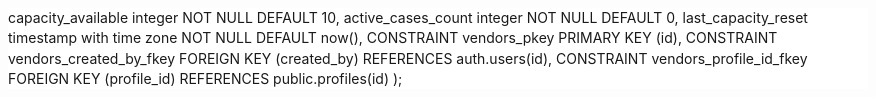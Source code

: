   capacity_available integer NOT NULL DEFAULT 10,
  active_cases_count integer NOT NULL DEFAULT 0,
  last_capacity_reset timestamp with time zone NOT NULL DEFAULT now(),
  CONSTRAINT vendors_pkey PRIMARY KEY (id),
  CONSTRAINT vendors_created_by_fkey FOREIGN KEY (created_by) REFERENCES auth.users(id),
  CONSTRAINT vendors_profile_id_fkey FOREIGN KEY (profile_id) REFERENCES public.profiles(id)
);